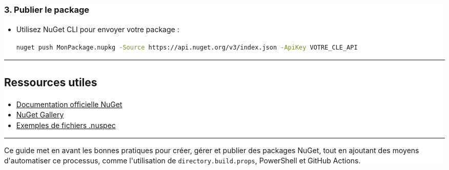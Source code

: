 ### 3. Publier le package

- Utilisez NuGet CLI pour envoyer votre package :
  ```bash
  nuget push MonPackage.nupkg -Source https://api.nuget.org/v3/index.json -ApiKey VOTRE_CLE_API
  ```

---

## Ressources utiles

- [Documentation officielle NuGet](https://learn.microsoft.com/en-us/nuget/)
- [NuGet Gallery](https://www.nuget.org/)
- [Exemples de fichiers .nuspec](https://learn.microsoft.com/en-us/nuget/reference/nuspec)

---

Ce guide met en avant les bonnes pratiques pour créer, gérer et publier des packages NuGet, tout en ajoutant des moyens d'automatiser ce processus, comme l'utilisation de `directory.build.props`, PowerShell et GitHub Actions.
